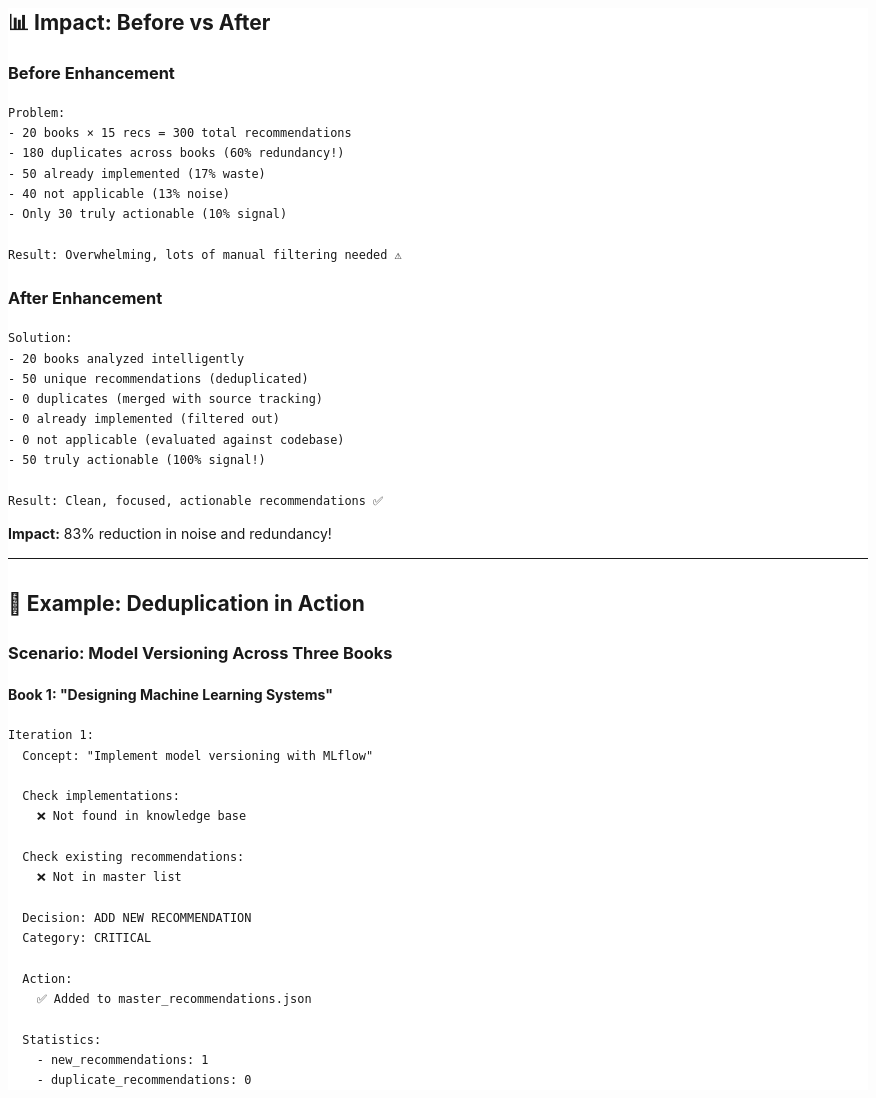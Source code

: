 
## 📊 Impact: Before vs After

### Before Enhancement

```
Problem:
- 20 books × 15 recs = 300 total recommendations
- 180 duplicates across books (60% redundancy!)
- 50 already implemented (17% waste)
- 40 not applicable (13% noise)
- Only 30 truly actionable (10% signal)

Result: Overwhelming, lots of manual filtering needed ⚠️
```

### After Enhancement

```
Solution:
- 20 books analyzed intelligently
- 50 unique recommendations (deduplicated)
- 0 duplicates (merged with source tracking)
- 0 already implemented (filtered out)
- 0 not applicable (evaluated against codebase)
- 50 truly actionable (100% signal!)

Result: Clean, focused, actionable recommendations ✅
```

**Impact:** 83% reduction in noise and redundancy!

---

## 🎯 Example: Deduplication in Action

### Scenario: Model Versioning Across Three Books

#### Book 1: "Designing Machine Learning Systems"

```
Iteration 1:
  Concept: "Implement model versioning with MLflow"

  Check implementations:
    ❌ Not found in knowledge base

  Check existing recommendations:
    ❌ Not in master list

  Decision: ADD NEW RECOMMENDATION
  Category: CRITICAL

  Action:
    ✅ Added to master_recommendations.json

  Statistics:
    - new_recommendations: 1
    - duplicate_recommendations: 0
```
